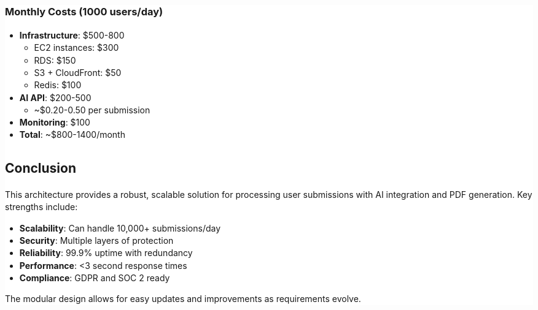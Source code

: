 ### Monthly Costs (1000 users/day)

- **Infrastructure**: $500-800
  - EC2 instances: $300
  - RDS: $150
  - S3 + CloudFront: $50
  - Redis: $100
- **AI API**: $200-500
  - ~$0.20-0.50 per submission
- **Monitoring**: $100
- **Total**: ~$800-1400/month

## Conclusion

This architecture provides a robust, scalable solution for processing user submissions with AI integration and PDF generation. Key strengths include:

- **Scalability**: Can handle 10,000+ submissions/day
- **Security**: Multiple layers of protection
- **Reliability**: 99.9% uptime with redundancy
- **Performance**: <3 second response times
- **Compliance**: GDPR and SOC 2 ready

The modular design allows for easy updates and improvements as requirements evolve.
